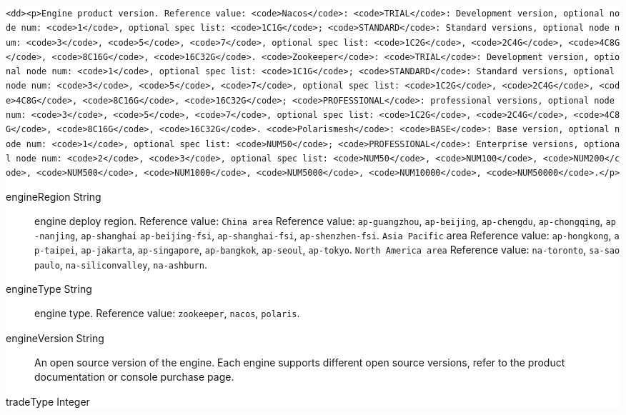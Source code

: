     <dd><p>Engine product version. Reference value: <code>Nacos</code>: <code>TRIAL</code>: Development version, optional node num: <code>1</code>, optional spec list: <code>1C1G</code>; <code>STANDARD</code>: Standard versions, optional node num: <code>3</code>, <code>5</code>, <code>7</code>, optional spec list: <code>1C2G</code>, <code>2C4G</code>, <code>4C8G</code>, <code>8C16G</code>, <code>16C32G</code>. <code>Zookeeper</code>: <code>TRIAL</code>: Development version, optional node num: <code>1</code>, optional spec list: <code>1C1G</code>; <code>STANDARD</code>: Standard versions, optional node num: <code>3</code>, <code>5</code>, <code>7</code>, optional spec list: <code>1C2G</code>, <code>2C4G</code>, <code>4C8G</code>, <code>8C16G</code>, <code>16C32G</code>; <code>PROFESSIONAL</code>: professional versions, optional node num: <code>3</code>, <code>5</code>, <code>7</code>, optional spec list: <code>1C2G</code>, <code>2C4G</code>, <code>4C8G</code>, <code>8C16G</code>, <code>16C32G</code>. <code>Polarismesh</code>: <code>BASE</code>: Base version, optional node num: <code>1</code>, optional spec list: <code>NUM50</code>; <code>PROFESSIONAL</code>: Enterprise versions, optional node num: <code>2</code>, <code>3</code>, optional spec list: <code>NUM50</code>, <code>NUM100</code>, <code>NUM200</code>, <code>NUM500</code>, <code>NUM1000</code>, <code>NUM5000</code>, <code>NUM10000</code>, <code>NUM50000</code>.</p>
</dd><dt class="property-required"
            title="Required">
        <span id="engineregion_java">
<a data-swiftype-name="resource-property" data-swiftype-type="text" href="#engineregion_java" style="color: inherit; text-decoration: inherit;">engine<wbr>Region</a>
</span>
        <span class="property-indicator"></span>
        <span class="property-type">String</span>
    </dt>
    <dd><p>engine deploy region. Reference value: <code>China area</code> Reference value: <code>ap-guangzhou</code>, <code>ap-beijing</code>, <code>ap-chengdu</code>, <code>ap-chongqing</code>, <code>ap-nanjing</code>, <code>ap-shanghai</code> <code>ap-beijing-fsi</code>, <code>ap-shanghai-fsi</code>, <code>ap-shenzhen-fsi</code>. <code>Asia Pacific</code> area Reference value: <code>ap-hongkong</code>, <code>ap-taipei</code>, <code>ap-jakarta</code>, <code>ap-singapore</code>, <code>ap-bangkok</code>, <code>ap-seoul</code>, <code>ap-tokyo</code>. <code>North America area</code> Reference value: <code>na-toronto</code>, <code>sa-saopaulo</code>, <code>na-siliconvalley</code>, <code>na-ashburn</code>.</p>
</dd><dt class="property-required"
            title="Required">
        <span id="enginetype_java">
<a data-swiftype-name="resource-property" data-swiftype-type="text" href="#enginetype_java" style="color: inherit; text-decoration: inherit;">engine<wbr>Type</a>
</span>
        <span class="property-indicator"></span>
        <span class="property-type">String</span>
    </dt>
    <dd><p>engine type. Reference value: <code>zookeeper</code>, <code>nacos</code>, <code>polaris</code>.</p>
</dd><dt class="property-required"
            title="Required">
        <span id="engineversion_java">
<a data-swiftype-name="resource-property" data-swiftype-type="text" href="#engineversion_java" style="color: inherit; text-decoration: inherit;">engine<wbr>Version</a>
</span>
        <span class="property-indicator"></span>
        <span class="property-type">String</span>
    </dt>
    <dd><p>An open source version of the engine. Each engine supports different open source versions, refer to the product documentation or console purchase page.</p>
</dd><dt class="property-required"
            title="Required">
        <span id="tradetype_java">
<a data-swiftype-name="resource-property" data-swiftype-type="text" href="#tradetype_java" style="color: inherit; text-decoration: inherit;">trade<wbr>Type</a>
</span>
        <span class="property-indicator"></span>
        <span class="property-type">Integer</span>
    </dt>